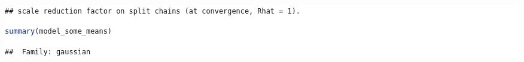     ## scale reduction factor on split chains (at convergence, Rhat = 1).

``` r
summary(model_some_means)
```

    ##  Family: gaussian 
